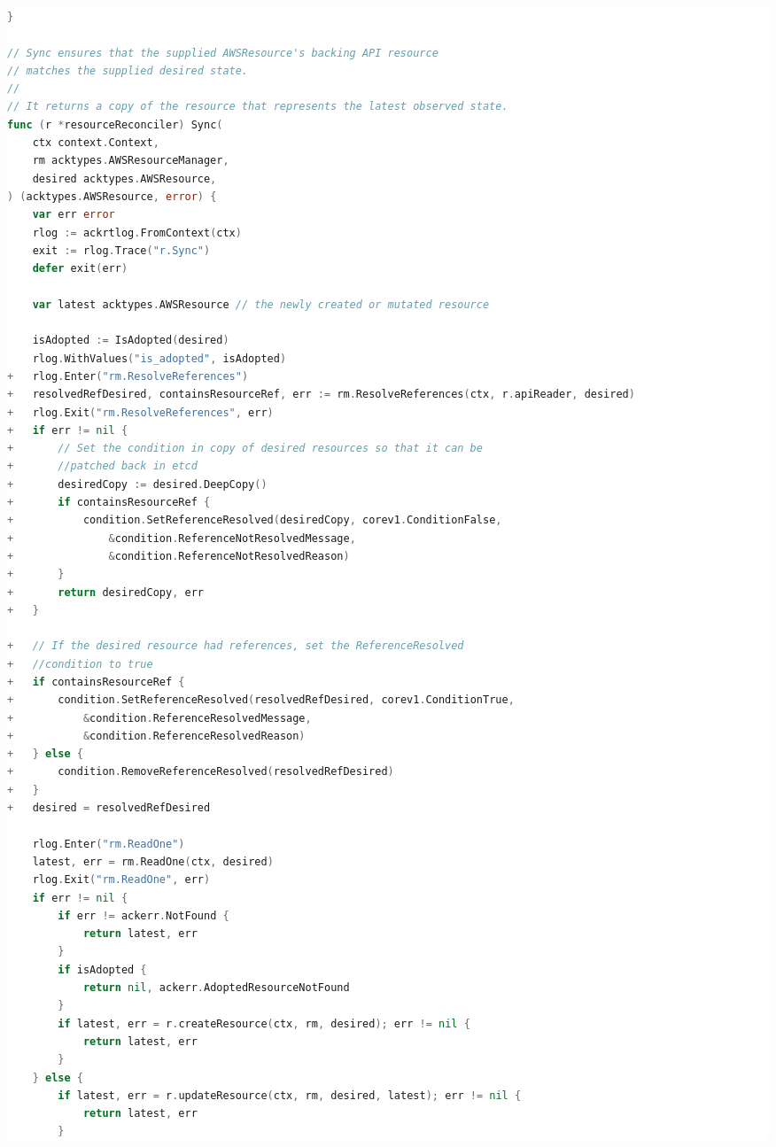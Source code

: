 ```go
}

// Sync ensures that the supplied AWSResource's backing API resource
// matches the supplied desired state.
//
// It returns a copy of the resource that represents the latest observed state.
func (r *resourceReconciler) Sync(
	ctx context.Context,
	rm acktypes.AWSResourceManager,
	desired acktypes.AWSResource,
) (acktypes.AWSResource, error) {
	var err error
	rlog := ackrtlog.FromContext(ctx)
	exit := rlog.Trace("r.Sync")
	defer exit(err)

	var latest acktypes.AWSResource // the newly created or mutated resource

	isAdopted := IsAdopted(desired)
	rlog.WithValues("is_adopted", isAdopted)
+	rlog.Enter("rm.ResolveReferences")
+	resolvedRefDesired, containsResourceRef, err := rm.ResolveReferences(ctx, r.apiReader, desired)
+	rlog.Exit("rm.ResolveReferences", err)
+	if err != nil {
+		// Set the condition in copy of desired resources so that it can be
+		//patched back in etcd
+		desiredCopy := desired.DeepCopy()
+		if containsResourceRef {
+			condition.SetReferenceResolved(desiredCopy, corev1.ConditionFalse,
+				&condition.ReferenceNotResolvedMessage,
+				&condition.ReferenceNotResolvedReason)
+		}
+		return desiredCopy, err
+	}

+	// If the desired resource had references, set the ReferenceResolved
+	//condition to true
+	if containsResourceRef {
+		condition.SetReferenceResolved(resolvedRefDesired, corev1.ConditionTrue,
+			&condition.ReferenceResolvedMessage,
+			&condition.ReferenceResolvedReason)
+	} else {
+		condition.RemoveReferenceResolved(resolvedRefDesired)
+	}
+	desired = resolvedRefDesired

	rlog.Enter("rm.ReadOne")
	latest, err = rm.ReadOne(ctx, desired)
	rlog.Exit("rm.ReadOne", err)
	if err != nil {
		if err != ackerr.NotFound {
			return latest, err
		}
		if isAdopted {
			return nil, ackerr.AdoptedResourceNotFound
		}
		if latest, err = r.createResource(ctx, rm, desired); err != nil {
			return latest, err
		}
	} else {
		if latest, err = r.updateResource(ctx, rm, desired, latest); err != nil {
			return latest, err
		}
```